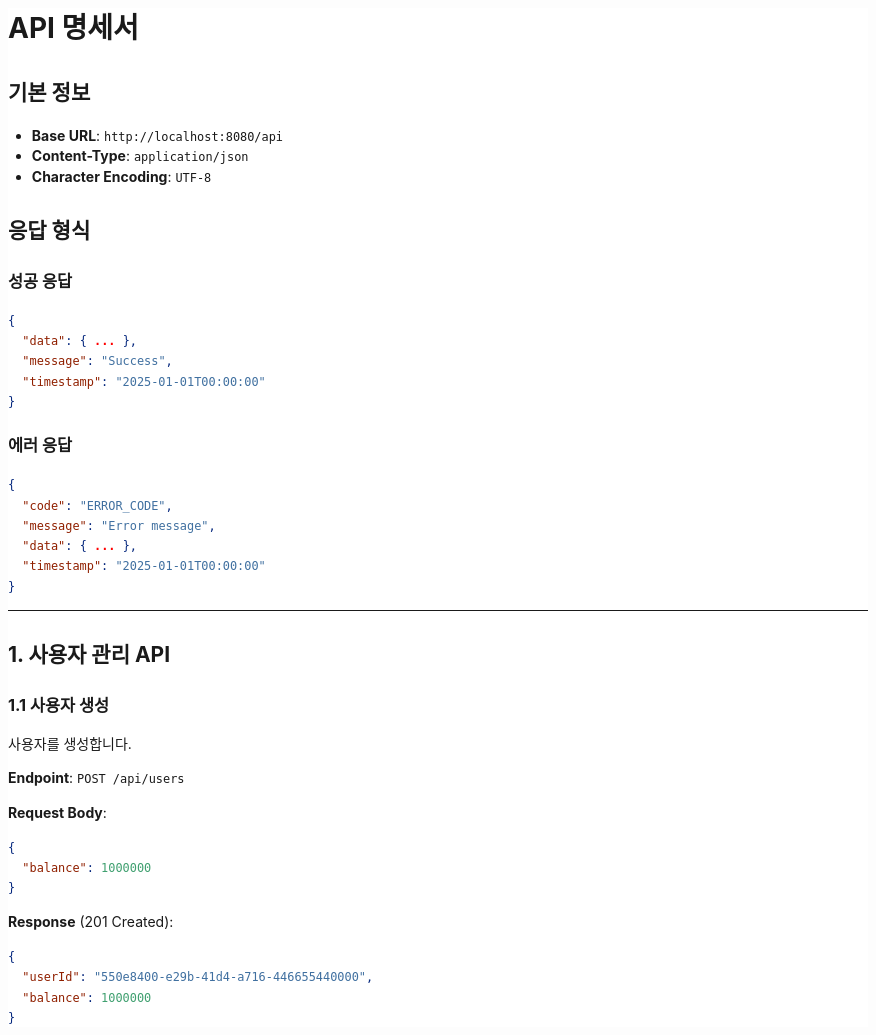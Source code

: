 # API 명세서

## 기본 정보
- **Base URL**: `http://localhost:8080/api`
- **Content-Type**: `application/json`
- **Character Encoding**: `UTF-8`

## 응답 형식

### 성공 응답
```json
{
  "data": { ... },
  "message": "Success",
  "timestamp": "2025-01-01T00:00:00"
}
```

### 에러 응답
```json
{
  "code": "ERROR_CODE",
  "message": "Error message",
  "data": { ... },
  "timestamp": "2025-01-01T00:00:00"
}
```

---

## 1. 사용자 관리 API

### 1.1 사용자 생성
사용자를 생성합니다.

**Endpoint**: `POST /api/users`

**Request Body**:
```json
{
  "balance": 1000000
}
```

**Response** (201 Created):
```json
{
  "userId": "550e8400-e29b-41d4-a716-446655440000",
  "balance": 1000000
}
```
